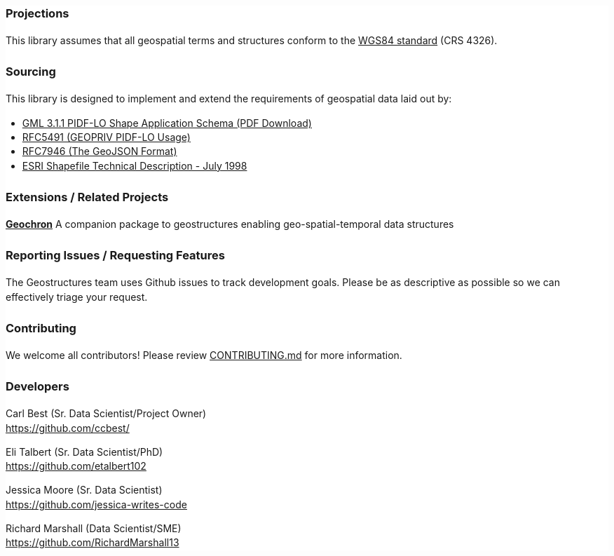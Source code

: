 ### Projections

This library assumes that all geospatial terms and structures conform to the 
[WGS84 standard](https://en.wikipedia.org/wiki/World_Geodetic_System) (CRS 4326).

### Sourcing

This library is designed to implement and extend the requirements of geospatial data laid out by:
* [GML 3.1.1 PIDF-LO Shape Application Schema (PDF Download)](https://portal.ogc.org/files/?artifact_id=21630)
* [RFC5491 (GEOPRIV PIDF-LO Usage)](https://www.rfc-editor.org/rfc/rfc5491.txt)
* [RFC7946 (The GeoJSON Format)](https://datatracker.ietf.org/doc/html/rfc7946)
* [ESRI Shapefile Technical Description - July 1998](http://www.esri.com/library/whitepapers/pdfs/shapefile.pdf)

### Extensions / Related Projects

**[Geochron](https://github.com/etalbert102/geochron)**
A companion package to geostructures enabling geo-spatial-temporal data structures


### Reporting Issues / Requesting Features

The Geostructures team uses Github issues to track development goals. Please be as descriptive 
as possible so we can effectively triage your request.

### Contributing

We welcome all contributors! Please review [CONTRIBUTING.md](./CONTRIBUTING.md) for more information.

### Developers

Carl Best (Sr. Data Scientist/Project Owner)\
https://github.com/ccbest/

Eli Talbert (Sr. Data Scientist/PhD)\
https://github.com/etalbert102

Jessica Moore (Sr. Data Scientist)\
https://github.com/jessica-writes-code

Richard Marshall (Data Scientist/SME)\
https://github.com/RichardMarshall13

